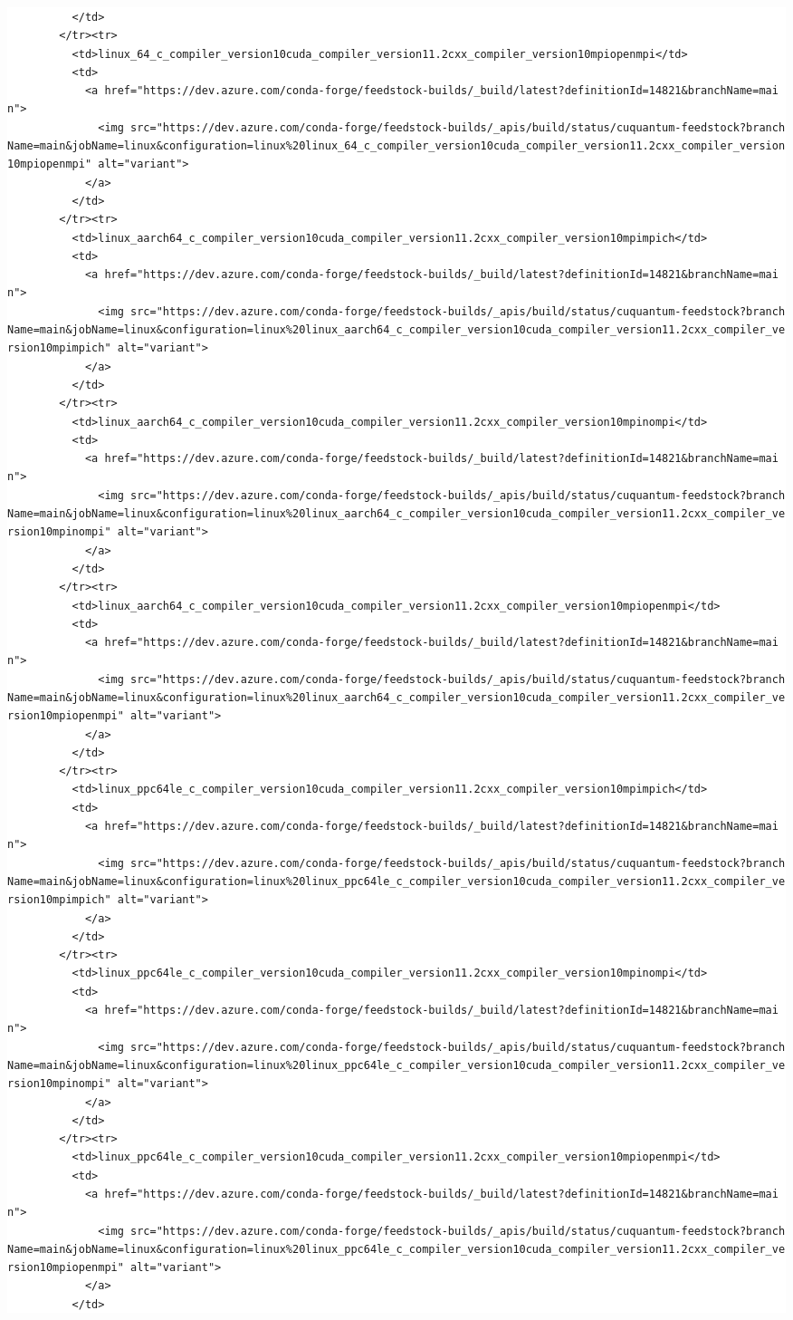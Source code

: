               </td>
            </tr><tr>
              <td>linux_64_c_compiler_version10cuda_compiler_version11.2cxx_compiler_version10mpiopenmpi</td>
              <td>
                <a href="https://dev.azure.com/conda-forge/feedstock-builds/_build/latest?definitionId=14821&branchName=main">
                  <img src="https://dev.azure.com/conda-forge/feedstock-builds/_apis/build/status/cuquantum-feedstock?branchName=main&jobName=linux&configuration=linux%20linux_64_c_compiler_version10cuda_compiler_version11.2cxx_compiler_version10mpiopenmpi" alt="variant">
                </a>
              </td>
            </tr><tr>
              <td>linux_aarch64_c_compiler_version10cuda_compiler_version11.2cxx_compiler_version10mpimpich</td>
              <td>
                <a href="https://dev.azure.com/conda-forge/feedstock-builds/_build/latest?definitionId=14821&branchName=main">
                  <img src="https://dev.azure.com/conda-forge/feedstock-builds/_apis/build/status/cuquantum-feedstock?branchName=main&jobName=linux&configuration=linux%20linux_aarch64_c_compiler_version10cuda_compiler_version11.2cxx_compiler_version10mpimpich" alt="variant">
                </a>
              </td>
            </tr><tr>
              <td>linux_aarch64_c_compiler_version10cuda_compiler_version11.2cxx_compiler_version10mpinompi</td>
              <td>
                <a href="https://dev.azure.com/conda-forge/feedstock-builds/_build/latest?definitionId=14821&branchName=main">
                  <img src="https://dev.azure.com/conda-forge/feedstock-builds/_apis/build/status/cuquantum-feedstock?branchName=main&jobName=linux&configuration=linux%20linux_aarch64_c_compiler_version10cuda_compiler_version11.2cxx_compiler_version10mpinompi" alt="variant">
                </a>
              </td>
            </tr><tr>
              <td>linux_aarch64_c_compiler_version10cuda_compiler_version11.2cxx_compiler_version10mpiopenmpi</td>
              <td>
                <a href="https://dev.azure.com/conda-forge/feedstock-builds/_build/latest?definitionId=14821&branchName=main">
                  <img src="https://dev.azure.com/conda-forge/feedstock-builds/_apis/build/status/cuquantum-feedstock?branchName=main&jobName=linux&configuration=linux%20linux_aarch64_c_compiler_version10cuda_compiler_version11.2cxx_compiler_version10mpiopenmpi" alt="variant">
                </a>
              </td>
            </tr><tr>
              <td>linux_ppc64le_c_compiler_version10cuda_compiler_version11.2cxx_compiler_version10mpimpich</td>
              <td>
                <a href="https://dev.azure.com/conda-forge/feedstock-builds/_build/latest?definitionId=14821&branchName=main">
                  <img src="https://dev.azure.com/conda-forge/feedstock-builds/_apis/build/status/cuquantum-feedstock?branchName=main&jobName=linux&configuration=linux%20linux_ppc64le_c_compiler_version10cuda_compiler_version11.2cxx_compiler_version10mpimpich" alt="variant">
                </a>
              </td>
            </tr><tr>
              <td>linux_ppc64le_c_compiler_version10cuda_compiler_version11.2cxx_compiler_version10mpinompi</td>
              <td>
                <a href="https://dev.azure.com/conda-forge/feedstock-builds/_build/latest?definitionId=14821&branchName=main">
                  <img src="https://dev.azure.com/conda-forge/feedstock-builds/_apis/build/status/cuquantum-feedstock?branchName=main&jobName=linux&configuration=linux%20linux_ppc64le_c_compiler_version10cuda_compiler_version11.2cxx_compiler_version10mpinompi" alt="variant">
                </a>
              </td>
            </tr><tr>
              <td>linux_ppc64le_c_compiler_version10cuda_compiler_version11.2cxx_compiler_version10mpiopenmpi</td>
              <td>
                <a href="https://dev.azure.com/conda-forge/feedstock-builds/_build/latest?definitionId=14821&branchName=main">
                  <img src="https://dev.azure.com/conda-forge/feedstock-builds/_apis/build/status/cuquantum-feedstock?branchName=main&jobName=linux&configuration=linux%20linux_ppc64le_c_compiler_version10cuda_compiler_version11.2cxx_compiler_version10mpiopenmpi" alt="variant">
                </a>
              </td>